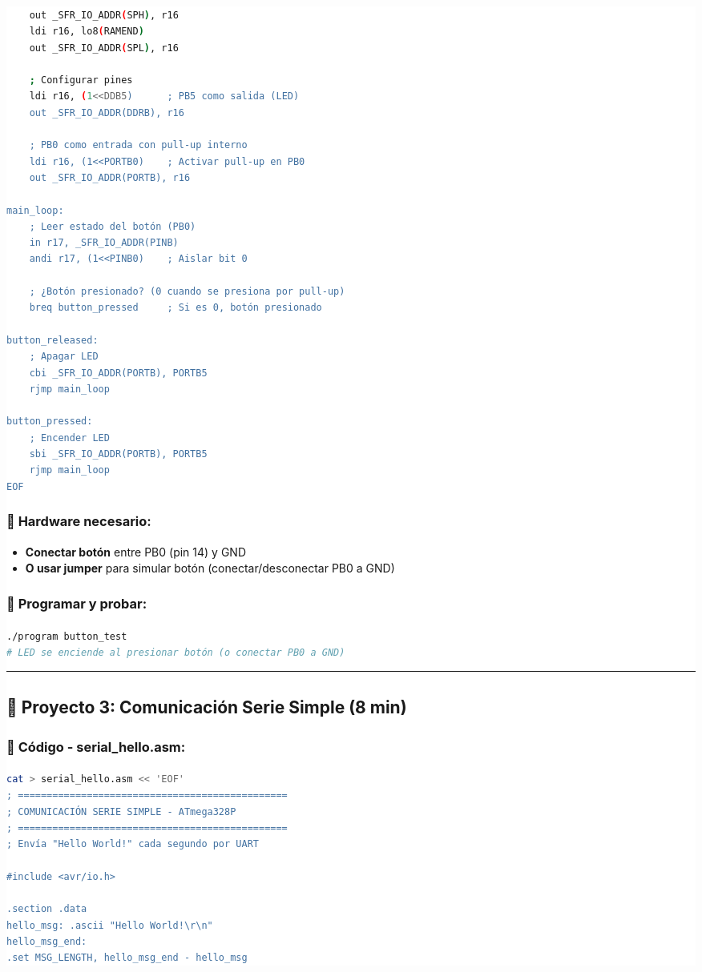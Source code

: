 ```bash
    out _SFR_IO_ADDR(SPH), r16
    ldi r16, lo8(RAMEND)
    out _SFR_IO_ADDR(SPL), r16

    ; Configurar pines
    ldi r16, (1<<DDB5)      ; PB5 como salida (LED)
    out _SFR_IO_ADDR(DDRB), r16

    ; PB0 como entrada con pull-up interno
    ldi r16, (1<<PORTB0)    ; Activar pull-up en PB0
    out _SFR_IO_ADDR(PORTB), r16

main_loop:
    ; Leer estado del botón (PB0)
    in r17, _SFR_IO_ADDR(PINB)
    andi r17, (1<<PINB0)    ; Aislar bit 0

    ; ¿Botón presionado? (0 cuando se presiona por pull-up)
    breq button_pressed     ; Si es 0, botón presionado

button_released:
    ; Apagar LED
    cbi _SFR_IO_ADDR(PORTB), PORTB5
    rjmp main_loop

button_pressed:
    ; Encender LED
    sbi _SFR_IO_ADDR(PORTB), PORTB5
    rjmp main_loop
EOF
```

### 🔧 **Hardware necesario:**
- **Conectar botón** entre PB0 (pin 14) y GND
- **O usar jumper** para simular botón (conectar/desconectar PB0 a GND)

### 🚀 **Programar y probar:**

```bash
./program button_test
# LED se enciende al presionar botón (o conectar PB0 a GND)
```

---

## 📡 **Proyecto 3: Comunicación Serie Simple (8 min)**

### 📝 **Código - serial_hello.asm:**

```bash
cat > serial_hello.asm << 'EOF'
; ===============================================
; COMUNICACIÓN SERIE SIMPLE - ATmega328P
; ===============================================
; Envía "Hello World!" cada segundo por UART

#include <avr/io.h>

.section .data
hello_msg: .ascii "Hello World!\r\n"
hello_msg_end:
.set MSG_LENGTH, hello_msg_end - hello_msg

```